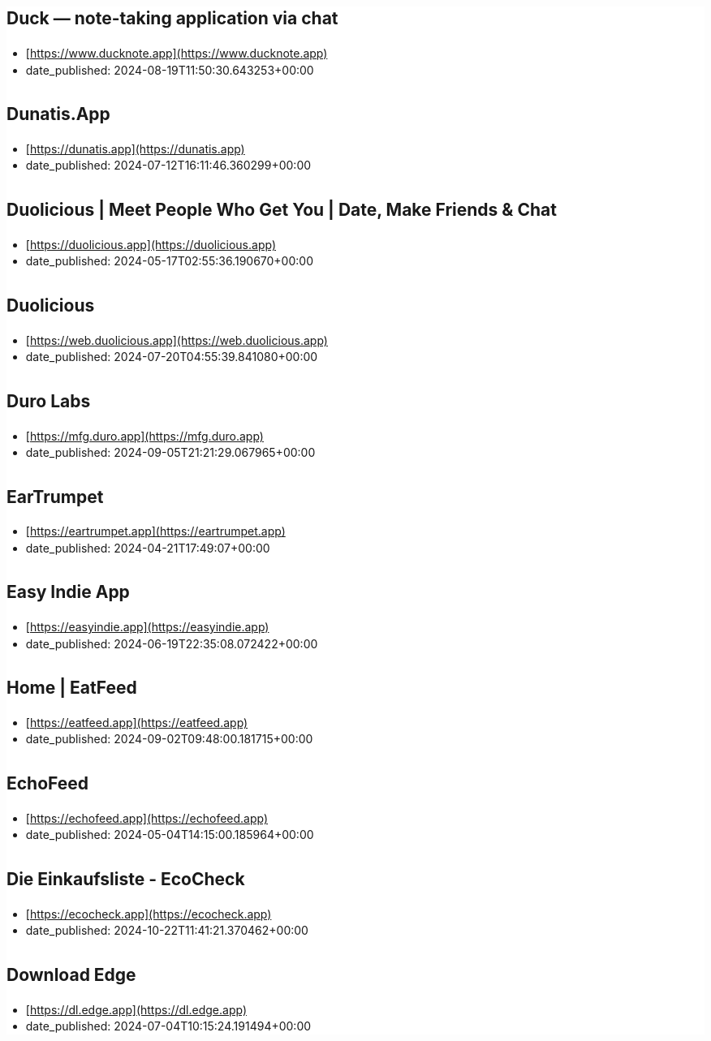  ## Duck — note-taking application via chat
 - [https://www.ducknote.app](https://www.ducknote.app)
 - date_published: 2024-08-19T11:50:30.643253+00:00

 ## Dunatis.App
 - [https://dunatis.app](https://dunatis.app)
 - date_published: 2024-07-12T16:11:46.360299+00:00

 ## Duolicious | Meet People Who Get You | Date, Make Friends & Chat
 - [https://duolicious.app](https://duolicious.app)
 - date_published: 2024-05-17T02:55:36.190670+00:00

 ## Duolicious
 - [https://web.duolicious.app](https://web.duolicious.app)
 - date_published: 2024-07-20T04:55:39.841080+00:00

 ## Duro Labs
 - [https://mfg.duro.app](https://mfg.duro.app)
 - date_published: 2024-09-05T21:21:29.067965+00:00

 ## EarTrumpet
 - [https://eartrumpet.app](https://eartrumpet.app)
 - date_published: 2024-04-21T17:49:07+00:00

 ## Easy Indie App
 - [https://easyindie.app](https://easyindie.app)
 - date_published: 2024-06-19T22:35:08.072422+00:00

 ## Home | EatFeed
 - [https://eatfeed.app](https://eatfeed.app)
 - date_published: 2024-09-02T09:48:00.181715+00:00

 ## EchoFeed
 - [https://echofeed.app](https://echofeed.app)
 - date_published: 2024-05-04T14:15:00.185964+00:00

 ## Die Einkaufsliste - EcoCheck
 - [https://ecocheck.app](https://ecocheck.app)
 - date_published: 2024-10-22T11:41:21.370462+00:00

 ## Download Edge
 - [https://dl.edge.app](https://dl.edge.app)
 - date_published: 2024-07-04T10:15:24.191494+00:00
